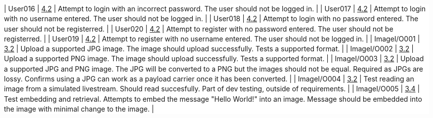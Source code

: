 | User016     | [4.2](../documentation/requirements.md#42-login-page)                                                                | Attempt to login with an incorrect password. The user should not be logged in.                                                                                                                                                                                                                                                                                                                                                          |
| User017     | [4.2](../documentation/requirements.md#42-login-page)                                                                | Attempt to login with no username entered. The user should not be logged in.                                                                                                                                                                                                                                                                                                                                                            |
| User018     | [4.2](../documentation/requirements.md#42-login-page)                                                                | Attempt to login with no password entered. The user should not be registerred.                                                                                                                                                                                                                                                                                                                                                          |
| User020     | [4.2](../documentation/requirements.md#42-login-page)                                                                | Attempt to register with no password entered. The user should not be registerred.                                                                                                                                                                                                                                                                                                                                                       |
| User019     | [4.2](../documentation/requirements.md#42-login-page)                                                                | Attempt to register with no username entered. The user should not be logged in.                                                                                                                                                                                                                                                                                                                                                         |
| ImageI/O001 | [3.2](../documentation/requirements.md#32-uploading-images)                                                          | Upload a supported JPG image. The image should upload successfully. Tests a supported format.                                                                                                                                                                                                                                                                                                                                           |
| ImageI/O002 | [3.2](../documentation/requirements.md#32-uploading-images)                                                          | Upload a supported PNG image. The image should upload successfully. Tests a supported format.                                                                                                                                                                                                                                                                                                                                           |
| ImageI/O003 | [3.2](../documentation/requirements.md#32-uploading-images)                                                          | Upload a supported JPG and PNG image. The JPG will be converted to a PNG but the images should not be equal. Required as JPGs are lossy. Confirms using a JPG can work as a payload carrier once it has been converted.                                                                                                                                                                                                                 |
| ImageI/O004 | [3.2](../documentation/requirements.md#32-uploading-images)                                                          | Test reading an image from a simulated livestream. Should read succesfully. Part of dev testing, outside of requirements.                                                                                                                                                                                                                                                                                                               |
| ImageI/O005 | [3.4](../documentation/requirements.md#34-hiding-messages-in-the-pictures)                                           | Test embedding and retrieval. Attempts to embed the message "Hello World!" into an image. Message should be embedded into the image with minimal change to the image.                                                                                                                                                                                                                                                                   |